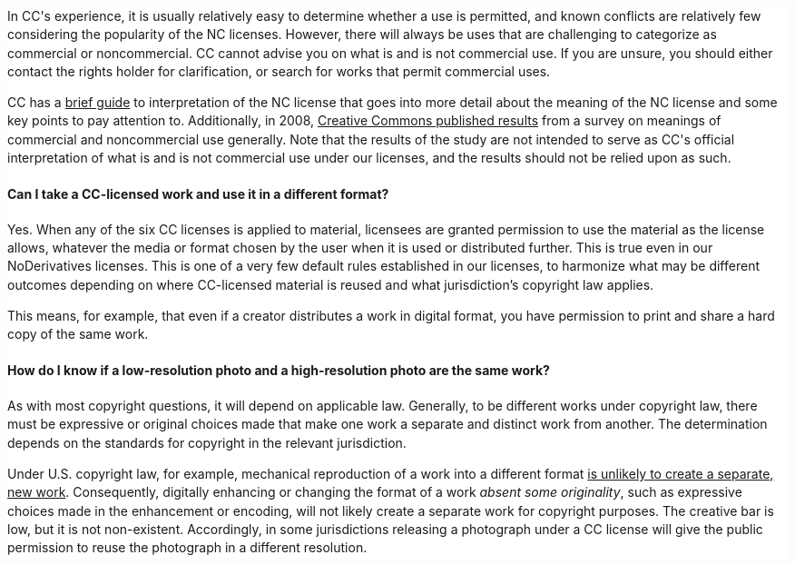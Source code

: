 In CC's experience, it is usually relatively easy to determine whether a
use is permitted, and known conflicts are relatively few considering the
popularity of the NC licenses. However, there will always be uses that
are challenging to categorize as commercial or noncommercial. CC cannot
advise you on what is and is not commercial use. If you are unsure, you
should either contact the rights holder for clarification, or search for
works that permit commercial uses.

CC has a [brief guide](https://wiki.creativecommons.org/wiki/NonCommercial_interpretation "wikilink") to
interpretation of the NC license that goes into more detail about the
meaning of the NC license and some key points to pay attention to.
Additionally, in 2008, [Creative Commons published
results](https://wiki.creativecommons.org/wiki/Defining_Noncommercial "wikilink") from a survey on meanings of
commercial and noncommercial use generally. Note that the results of the
study are not intended to serve as CC's official interpretation of what
is and is not commercial use under our licenses, and the results should
not be relied upon as such.

#### Can I take a CC-licensed work and use it in a different format?

Yes. When any of the six CC licenses is applied to material, licensees
are granted permission to use the material as the license allows,
whatever the media or format chosen by the user when it is used or
distributed further. This is true even in our NoDerivatives licenses.
This is one of a very few default rules established in our licenses, to
harmonize what may be different outcomes depending on where CC-licensed
material is reused and what jurisdiction’s copyright law applies.

This means, for example, that even if a creator distributes a work in
digital format, you have permission to print and share a hard copy of
the same work.

<span id="How_do_I_know_if_a_low-resolution_photo_and_a_high-resolution_photo_are_the_same_work"></span>

#### How do I know if a low-resolution photo and a high-resolution photo are the same work?

As with most copyright questions, it will depend on applicable law.
Generally, to be different works under copyright law, there must be
expressive or original choices made that make one work a separate and
distinct work from another. The determination depends on the standards
for copyright in the relevant jurisdiction.

Under U.S. copyright law, for example, mechanical reproduction of a work
into a different format
[is unlikely to create a separate, new work](<http://en.wikipedia.org/wiki/Bridgeman_Art_Library_v._Corel_Corp>). Consequently, digitally
enhancing or changing the format of a work *absent some originality*,
such as expressive choices made in the enhancement or encoding, will not
likely create a separate work for copyright purposes. The creative bar
is low, but it is not non-existent. Accordingly, in some jurisdictions
releasing a photograph under a CC license will give the public
permission to reuse the photograph in a different resolution.
